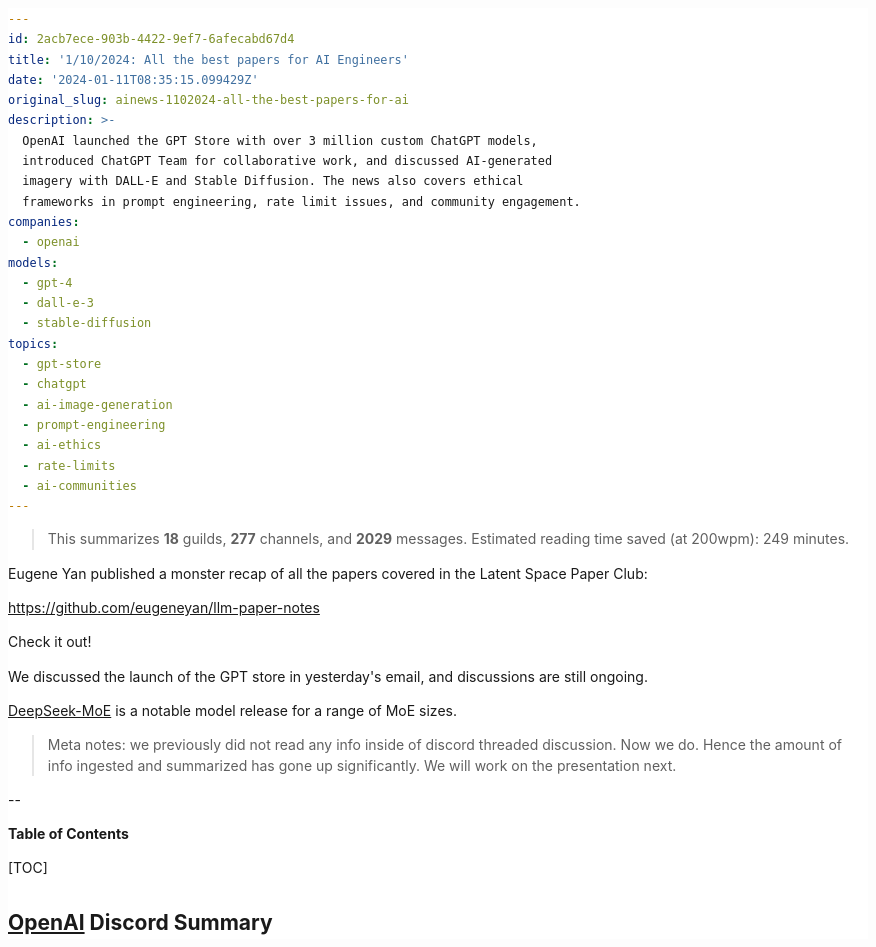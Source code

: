 ```yaml
---
id: 2acb7ece-903b-4422-9ef7-6afecabd67d4
title: '1/10/2024: All the best papers for AI Engineers'
date: '2024-01-11T08:35:15.099429Z'
original_slug: ainews-1102024-all-the-best-papers-for-ai
description: >-
  OpenAI launched the GPT Store with over 3 million custom ChatGPT models,
  introduced ChatGPT Team for collaborative work, and discussed AI-generated
  imagery with DALL-E and Stable Diffusion. The news also covers ethical
  frameworks in prompt engineering, rate limit issues, and community engagement.
companies:
  - openai
models:
  - gpt-4
  - dall-e-3
  - stable-diffusion
topics:
  - gpt-store
  - chatgpt
  - ai-image-generation
  - prompt-engineering
  - ai-ethics
  - rate-limits
  - ai-communities
---
```



> This summarizes **18** guilds, **277** channels, and **2029** messages. Estimated reading time saved (at 200wpm): 249 minutes.

Eugene Yan published a monster recap of all the papers covered in the Latent Space Paper Club:

https://github.com/eugeneyan/llm-paper-notes

Check it out!

We discussed the launch of the GPT store in yesterday's email, and discussions are still ongoing. 

[DeepSeek-MoE](https://github.com/deepseek-ai/DeepSeek-MoE?utm_source=ainews&utm_medium=email) is a notable model release for a range of MoE sizes.

> Meta notes: we previously did not read any info inside of discord threaded discussion. Now we do. Hence the amount of info ingested and summarized has gone up significantly. We will work on the presentation next. 

--

**Table of Contents**

[TOC] 


## [OpenAI](https://discord.com/channels/974519864045756446) Discord Summary
